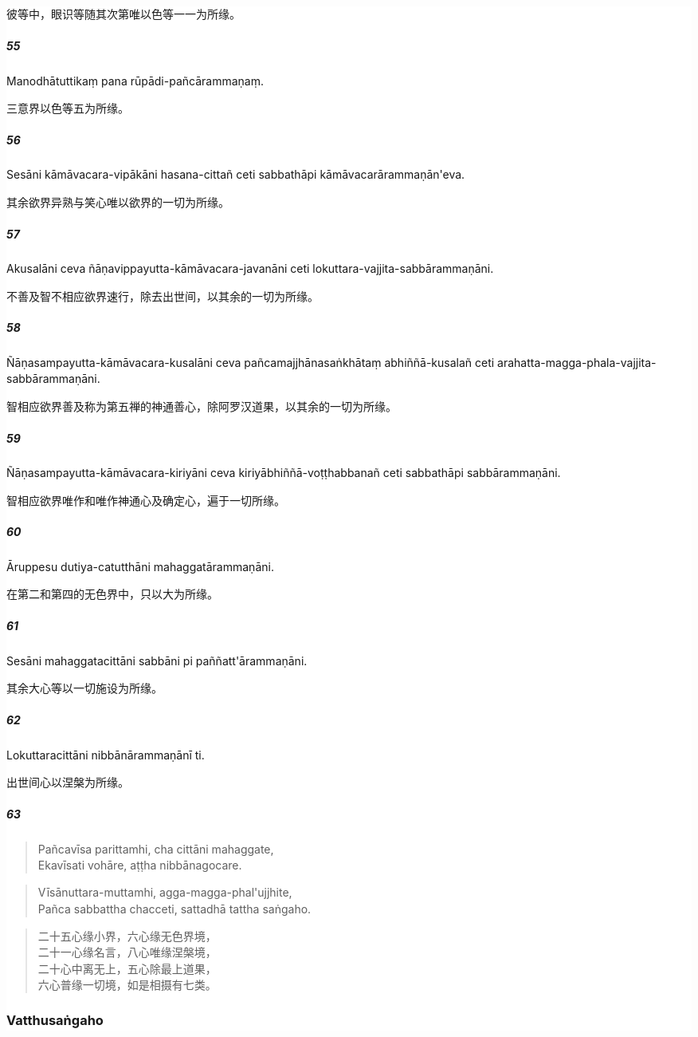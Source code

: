彼等中，眼识等随其次第唯以色等一一为所缘。

##### 55

Manodhātuttikaṃ pana rūpādi-pañcārammaṇaṃ.

三意界以色等五为所缘。

##### 56

Sesāni kāmāvacara-vipākāni hasana-cittañ ceti sabbathāpi kāmāvacarārammaṇān'eva.

其余欲界异熟与笑心唯以欲界的一切为所缘。

##### 57

Akusalāni ceva ñāṇavippayutta-kāmāvacara-javanāni ceti lokuttara-vajjita-sabbārammaṇāni.

不善及智不相应欲界速行，除去出世间，以其余的一切为所缘。

##### 58

Ñāṇasampayutta-kāmāvacara-kusalāni ceva pañcamajjhānasaṅkhātaṃ abhiññā-kusalañ ceti arahatta-magga-phala-vajjita-sabbārammaṇāni.

智相应欲界善及称为第五禅的神通善心，除阿罗汉道果，以其余的一切为所缘。

##### 59

Ñāṇasampayutta-kāmāvacara-kiriyāni ceva kiriyābhiññā-voṭṭhabbanañ ceti sabbathāpi sabbārammaṇāni.

智相应欲界唯作和唯作神通心及确定心，遍于一切所缘。

##### 60

Āruppesu dutiya-catutthāni mahaggatārammaṇāni.

在第二和第四的无色界中，只以大为所缘。

##### 61

Sesāni mahaggatacittāni sabbāni pi paññatt'ārammaṇāni.

其余大心等以一切施设为所缘。

##### 62

Lokuttaracittāni nibbānārammaṇānī ti.

出世间心以涅槃为所缘。

##### 63

> Pañcavīsa parittamhi, cha cittāni mahaggate,<br>Ekavīsati vohāre, aṭṭha nibbānagocare.

> Vīsānuttara-muttamhi, agga-magga-phal'ujjhite,<br>Pañca sabbattha chacceti, sattadhā tattha saṅgaho.

> 二十五心缘小界，六心缘无色界境，<br>二十一心缘名言，八心唯缘涅槃境，<br>二十心中离无上，五心除最上道果，<br>六心普缘一切境，如是相摄有七类。

### Vatthusaṅgaho
